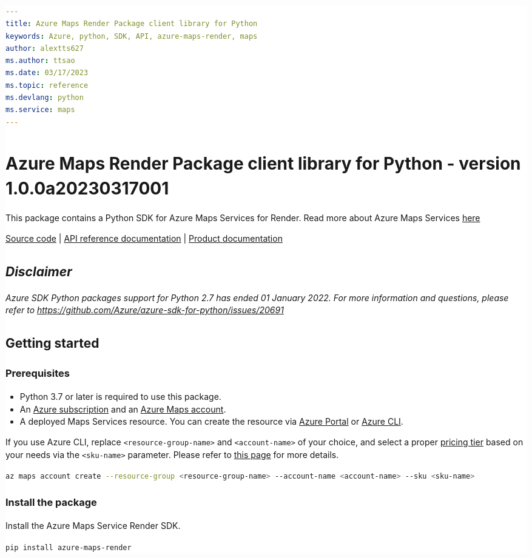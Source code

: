 ```yaml
---
title: Azure Maps Render Package client library for Python
keywords: Azure, python, SDK, API, azure-maps-render, maps
author: alextts627
ms.author: ttsao
ms.date: 03/17/2023
ms.topic: reference
ms.devlang: python
ms.service: maps
---
```

# Azure Maps Render Package client library for Python - version 1.0.0a20230317001 


This package contains a Python SDK for Azure Maps Services for Render.
Read more about Azure Maps Services [here](/azure/azure-maps/)

[Source code](https://github.com/Azure/azure-sdk-for-python/tree/main/sdk/maps/azure-maps-render) | [API reference documentation](/rest/api/maps/render) | [Product documentation](/azure/azure-maps/)

## _Disclaimer_

_Azure SDK Python packages support for Python 2.7 has ended 01 January 2022. For more information and questions, please refer to <https://github.com/Azure/azure-sdk-for-python/issues/20691>_

## Getting started

### Prerequisites

- Python 3.7 or later is required to use this package.
- An [Azure subscription][azure_subscription] and an [Azure Maps account](/azure/azure-maps/how-to-manage-account-keys).
- A deployed Maps Services resource. You can create the resource via [Azure Portal][azure_portal] or [Azure CLI][azure_cli].

If you use Azure CLI, replace `<resource-group-name>` and `<account-name>` of your choice, and select a proper [pricing tier](/azure/azure-maps/choose-pricing-tier) based on your needs via the `<sku-name>` parameter. Please refer to [this page](/cli/azure/maps/account?view=azure-cli-latest#az_maps_account_create) for more details.

```bash
az maps account create --resource-group <resource-group-name> --account-name <account-name> --sku <sku-name>
```

### Install the package

Install the Azure Maps Service Render SDK.

```bash
pip install azure-maps-render
```


[azure_subscription]: https://azure.microsoft.com/free/
[azure_identity]: https://github.com/Azure/azure-sdk-for-python/blob/master/sdk/identity/azure-identity
[azure_portal]: https://portal.azure.com
[azure_cli]: /cli/azure
[azure-key-credential]: https://aka.ms/azsdk/python/core/azurekeycredential
[default_azure_credential]: https://github.com/Azure/azure-sdk-for-python/tree/main/sdk/identity/azure-identity#defaultazurecredential
[register_aad_app]: /powershell/module/Az.Resources/New-AzADApplication?view=azps-8.0.0
[maps_authentication_aad]: /azure/azure-maps/how-to-manage-authentication
[create_new_application_registration]: https://portal.azure.com/#blade/Microsoft_AAD_RegisteredApps/applicationsListBlade/quickStartType/AspNetWebAppQuickstartPage/sourceType/docs
[manage_aad_auth_page]: /azure/azure-maps/how-to-manage-authentication
[how_to_manage_authentication]: /azure/azure-maps/how-to-manage-authentication#view-authentication-details